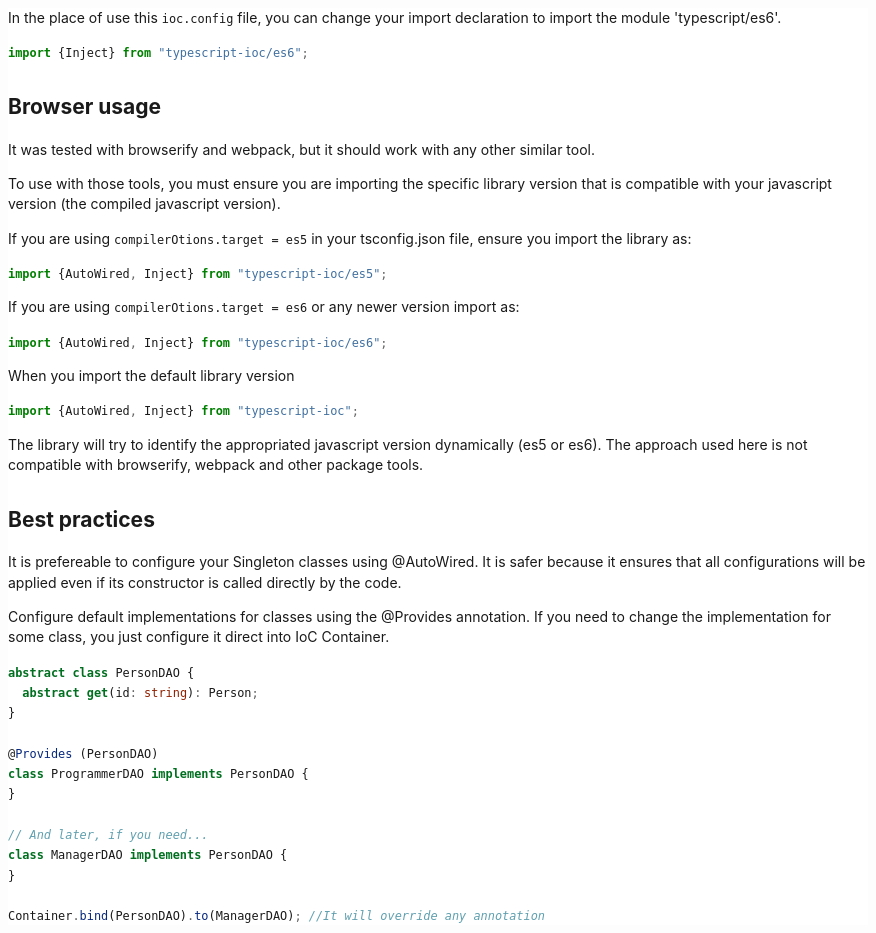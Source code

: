 In the place of use this ```ioc.config``` file, you can change your import declaration to import the module 'typescript/es6'.

```typescript
import {Inject} from "typescript-ioc/es6";
```

## Browser usage

It was tested with browserify and webpack, but it should work with any other similar tool.

To use with those tools, you must ensure you are importing the specific library version that is compatible with your javascript version (the compiled javascript version).

If you are using `compilerOtions.target = es5` in your tsconfig.json file, ensure you import the library as:

```typescript
import {AutoWired, Inject} from "typescript-ioc/es5";
```

If you are using `compilerOtions.target = es6` or any newer version import as:

```typescript
import {AutoWired, Inject} from "typescript-ioc/es6";
```

When you import the default library version 

```typescript
import {AutoWired, Inject} from "typescript-ioc";
```

The library will try to identify the appropriated javascript version dynamically (es5 or es6). The approach used here is not compatible with browserify, webpack and other package tools.

## Best practices

It is prefereable to configure your Singleton classes using @AutoWired. It is safer because it ensures that all configurations will be applied even if its constructor is called directly by the code.

Configure default implementations for classes using the @Provides annotation. If you need to change the implementation for some class, you just configure it direct into IoC Container.


```typescript
abstract class PersonDAO {
  abstract get(id: string): Person;
}

@Provides (PersonDAO) 
class ProgrammerDAO implements PersonDAO {
}

// And later, if you need...
class ManagerDAO implements PersonDAO {
}

Container.bind(PersonDAO).to(ManagerDAO); //It will override any annotation
```
